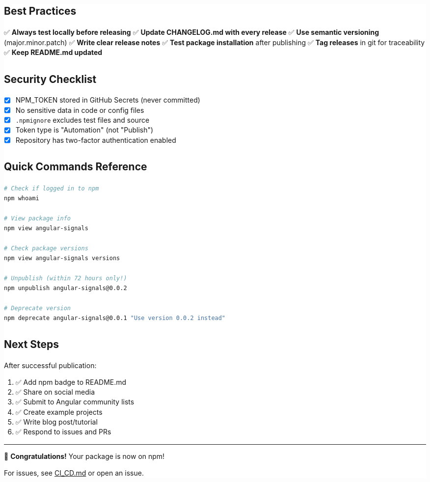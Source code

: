 ## Best Practices

✅ **Always test locally before releasing**
✅ **Update CHANGELOG.md with every release**
✅ **Use semantic versioning** (major.minor.patch)
✅ **Write clear release notes**
✅ **Test package installation** after publishing
✅ **Tag releases** in git for traceability
✅ **Keep README.md updated**

## Security Checklist

- [x] NPM_TOKEN stored in GitHub Secrets (never committed)
- [x] No sensitive data in code or config files
- [x] `.npmignore` excludes test files and source
- [x] Token type is "Automation" (not "Publish")
- [x] Repository has two-factor authentication enabled

## Quick Commands Reference

```bash
# Check if logged in to npm
npm whoami

# View package info
npm view angular-signals

# Check package versions
npm view angular-signals versions

# Unpublish (within 72 hours only!)
npm unpublish angular-signals@0.0.2

# Deprecate version
npm deprecate angular-signals@0.0.1 "Use version 0.0.2 instead"
```

## Next Steps

After successful publication:

1. ✅ Add npm badge to README.md
2. ✅ Share on social media
3. ✅ Submit to Angular community lists
4. ✅ Create example projects
5. ✅ Write blog post/tutorial
6. ✅ Respond to issues and PRs

---

🎉 **Congratulations!** Your package is now on npm!

For issues, see [CI_CD.md](.github/CI_CD.md) or open an issue.
